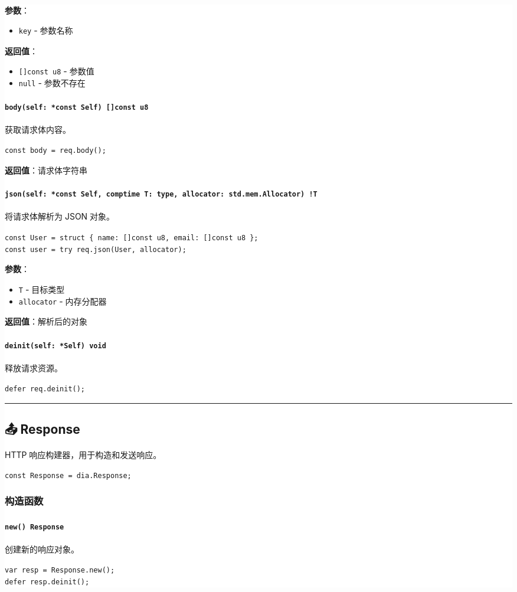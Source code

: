 **参数**：
- `key` - 参数名称

**返回值**：
- `[]const u8` - 参数值
- `null` - 参数不存在

#### `body(self: *const Self) []const u8`

获取请求体内容。

```zig
const body = req.body();
```

**返回值**：请求体字符串

#### `json(self: *const Self, comptime T: type, allocator: std.mem.Allocator) !T`

将请求体解析为 JSON 对象。

```zig
const User = struct { name: []const u8, email: []const u8 };
const user = try req.json(User, allocator);
```

**参数**：
- `T` - 目标类型
- `allocator` - 内存分配器

**返回值**：解析后的对象

#### `deinit(self: *Self) void`

释放请求资源。

```zig
defer req.deinit();
```

---

## 📤 Response

HTTP 响应构建器，用于构造和发送响应。

```zig
const Response = dia.Response;
```

### 构造函数

#### `new() Response`

创建新的响应对象。

```zig
var resp = Response.new();
defer resp.deinit();
```

